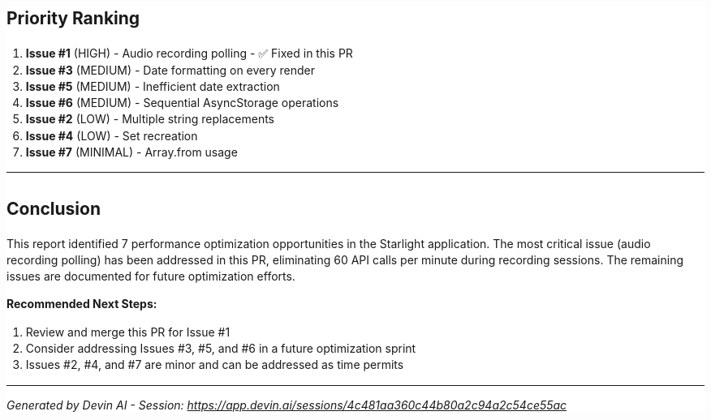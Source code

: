 
## Priority Ranking

1. **Issue #1** (HIGH) - Audio recording polling - ✅ Fixed in this PR
2. **Issue #3** (MEDIUM) - Date formatting on every render
3. **Issue #5** (MEDIUM) - Inefficient date extraction
4. **Issue #6** (MEDIUM) - Sequential AsyncStorage operations
5. **Issue #2** (LOW) - Multiple string replacements
6. **Issue #4** (LOW) - Set recreation
7. **Issue #7** (MINIMAL) - Array.from usage

---

## Conclusion

This report identified 7 performance optimization opportunities in the Starlight application. The most critical issue (audio recording polling) has been addressed in this PR, eliminating 60 API calls per minute during recording sessions. The remaining issues are documented for future optimization efforts.

**Recommended Next Steps:**
1. Review and merge this PR for Issue #1
2. Consider addressing Issues #3, #5, and #6 in a future optimization sprint
3. Issues #2, #4, and #7 are minor and can be addressed as time permits

---

*Generated by Devin AI - Session: https://app.devin.ai/sessions/4c481aa360c44b80a2c94a2c54ce55ac*
